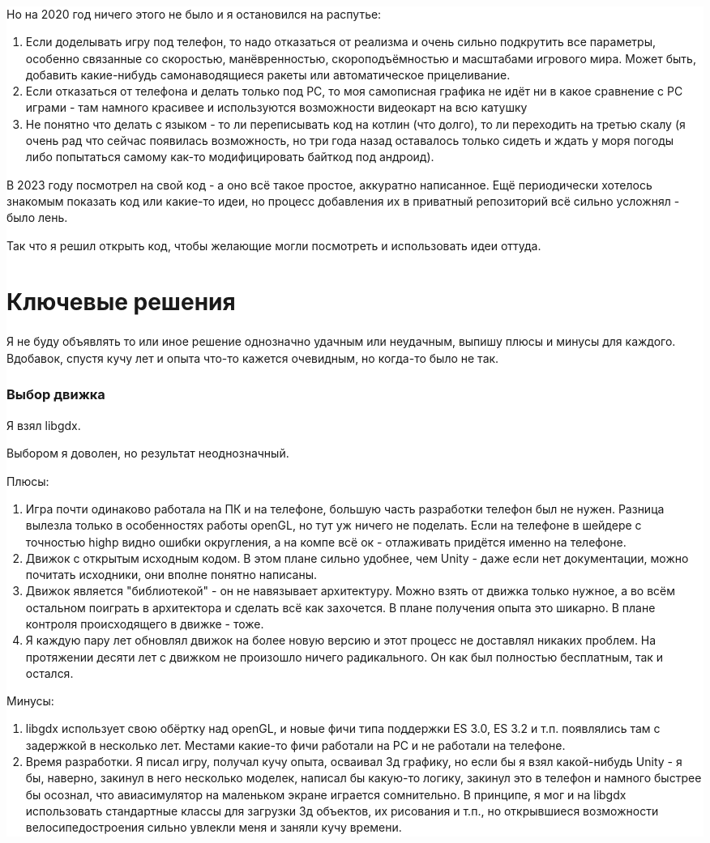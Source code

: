 Но на 2020 год ничего этого не было и я остановился на распутье:

1. Если доделывать игру под телефон, то надо отказаться от реализма и очень сильно подкрутить все параметры, особенно связанные со скоростью, манёвренностью, скороподъёмностью и масштабами игрового мира. Может быть, добавить какие-нибудь самонаводящиеся ракеты или автоматическое прицеливание.
1. Если отказаться от телефона и делать только под PC, то моя самописная графика не идёт ни в какое сравнение с PC играми - там намного красивее и используются возможности видеокарт на всю катушку
2. Не понятно что делать с языком - то ли переписывать код на котлин (что долго), то ли переходить на третью скалу (я очень рад что сейчас появилась возможность, но три года назад оставалось только сидеть и ждать у моря погоды либо попытаться самому как-то модифицировать байткод под андроид).

В 2023 году посмотрел на свой код - а оно всё такое простое, аккуратно написанное. Ещё периодически хотелось знакомым показать код или какие-то идеи, но процесс добавления их в приватный репозиторий всё сильно усложнял - было лень.

Так что я решил открыть код, чтобы желающие могли посмотреть и использовать идеи оттуда.

# Ключевые решения

Я не буду объявлять то или иное решение однозначно удачным или неудачным, выпишу плюсы и минусы для каждого.
Вдобавок, спустя кучу лет и опыта что-то кажется очевидным, но когда-то было не так.

### Выбор движка

Я взял libgdx.

Выбором я доволен, но результат неоднозначный.

Плюсы:

1. Игра почти одинаково работала на ПК и на телефоне, большую часть разработки телефон был не нужен. Разница вылезла только в особенностях работы openGL, но тут уж ничего не поделать. Если на телефоне в шейдере с точностью highp видно ошибки округления, а на компе всё ок - отлаживать придётся именно на телефоне.
2. Движок с открытым исходным кодом. В этом плане сильно удобнее, чем Unity - даже если нет документации, можно почитать исходники, они вполне понятно написаны.
3. Движок является "библиотекой" - он не навязывает архитектуру. Можно взять от движка только нужное, а во всём остальном поиграть в архитектора и сделать всё как захочется. В плане получения опыта это шикарно. В плане контроля происходящего в движке - тоже.
4. Я каждую пару лет обновлял движок на более новую версию и этот процесс не доставлял никаких проблем. На протяжении десяти лет с движком не произошло ничего радикального. Он как был полностью бесплатным, так и остался.

Минусы:

1. libgdx использует свою обёртку над openGL, и новые фичи типа поддержки ES 3.0, ES 3.2 и т.п. появлялись там с задержкой в несколько лет. Местами какие-то фичи работали на PC и не работали на телефоне.
2. Время разработки. Я писал игру, получал кучу опыта, осваивал 3д графику, но если бы я взял какой-нибудь Unity - я бы, наверно, закинул в него несколько моделек, написал бы какую-то логику, закинул это в телефон и намного быстрее бы осознал, что авиасимулятор на маленьком экране играется сомнительно. В принципе, я мог и на libgdx использовать стандартные классы для загрузки 3д объектов, их рисования и т.п., но открывшиеся возможности велосипедостроения сильно увлекли меня и заняли кучу времени.
